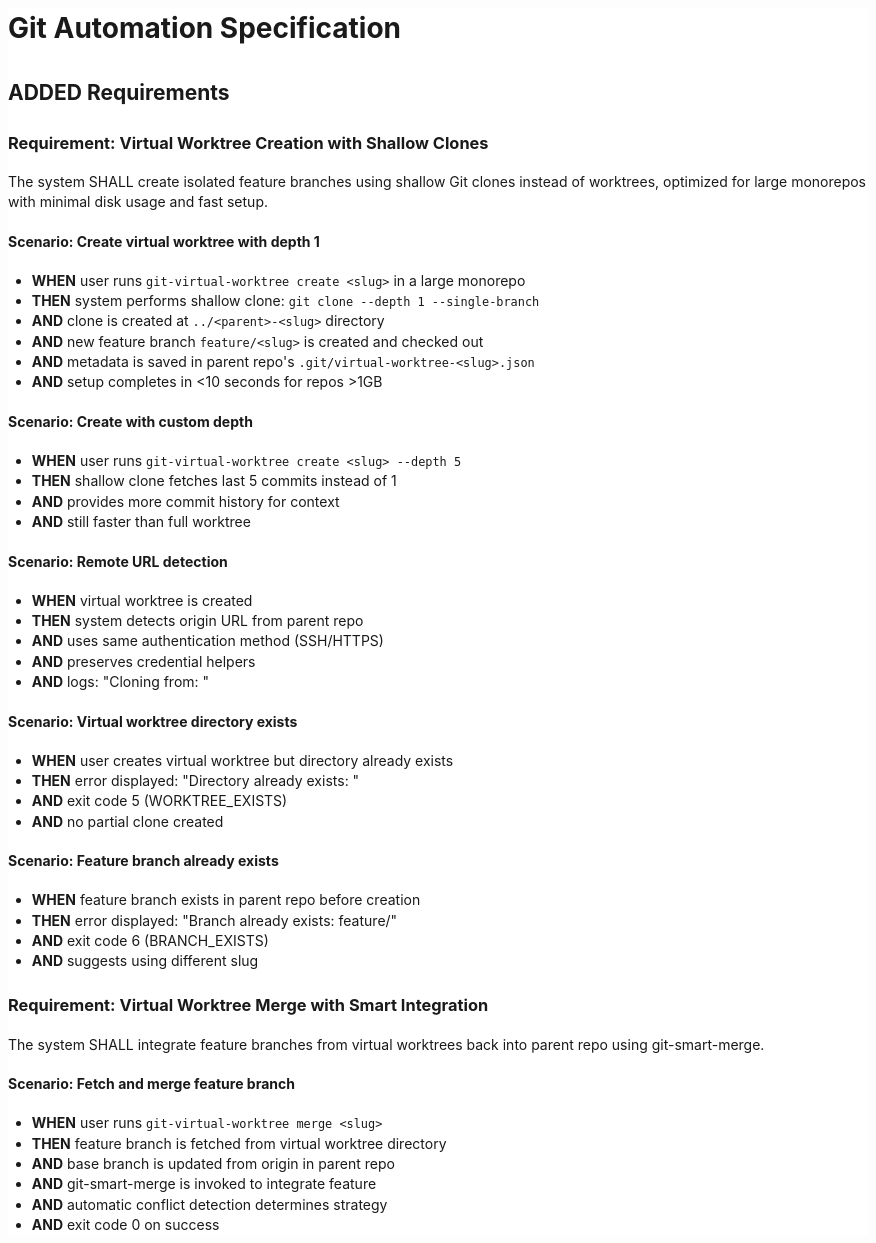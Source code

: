 # Git Automation Specification

## ADDED Requirements

### Requirement: Virtual Worktree Creation with Shallow Clones

The system SHALL create isolated feature branches using shallow Git clones instead of worktrees, optimized for large monorepos with minimal disk usage and fast setup.

#### Scenario: Create virtual worktree with depth 1
- **WHEN** user runs `git-virtual-worktree create <slug>` in a large monorepo
- **THEN** system performs shallow clone: `git clone --depth 1 --single-branch`
- **AND** clone is created at `../<parent>-<slug>` directory
- **AND** new feature branch `feature/<slug>` is created and checked out
- **AND** metadata is saved in parent repo's `.git/virtual-worktree-<slug>.json`
- **AND** setup completes in <10 seconds for repos >1GB

#### Scenario: Create with custom depth
- **WHEN** user runs `git-virtual-worktree create <slug> --depth 5`
- **THEN** shallow clone fetches last 5 commits instead of 1
- **AND** provides more commit history for context
- **AND** still faster than full worktree

#### Scenario: Remote URL detection
- **WHEN** virtual worktree is created
- **THEN** system detects origin URL from parent repo
- **AND** uses same authentication method (SSH/HTTPS)
- **AND** preserves credential helpers
- **AND** logs: "Cloning from: <url>"

#### Scenario: Virtual worktree directory exists
- **WHEN** user creates virtual worktree but directory already exists
- **THEN** error displayed: "Directory already exists: <path>"
- **AND** exit code 5 (WORKTREE_EXISTS)
- **AND** no partial clone created

#### Scenario: Feature branch already exists
- **WHEN** feature branch exists in parent repo before creation
- **THEN** error displayed: "Branch already exists: feature/<slug>"
- **AND** exit code 6 (BRANCH_EXISTS)
- **AND** suggests using different slug

### Requirement: Virtual Worktree Merge with Smart Integration

The system SHALL integrate feature branches from virtual worktrees back into parent repo using git-smart-merge.

#### Scenario: Fetch and merge feature branch
- **WHEN** user runs `git-virtual-worktree merge <slug>`
- **THEN** feature branch is fetched from virtual worktree directory
- **AND** base branch is updated from origin in parent repo
- **AND** git-smart-merge is invoked to integrate feature
- **AND** automatic conflict detection determines strategy
- **AND** exit code 0 on success
